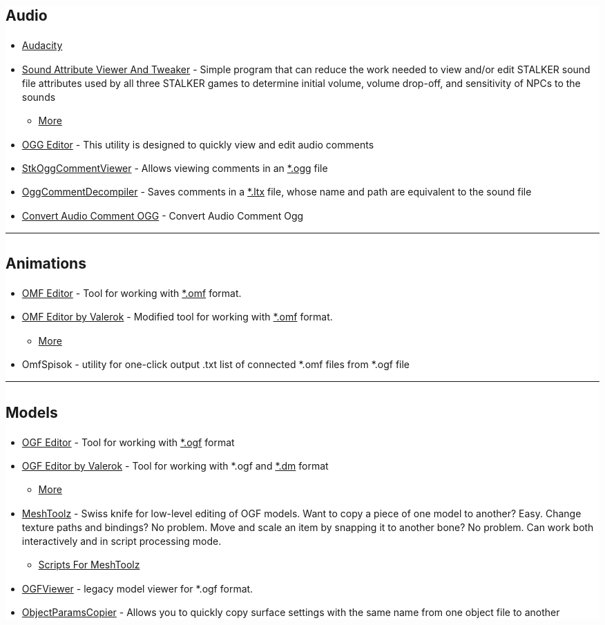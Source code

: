 ## Audio

- [Audacity](https://www.audacityteam.org/)

- [Sound Attribute Viewer And Tweaker](https://www.metacognix.com/files/stlkrsoc/index.html#:~:text=Sound%20Attribute%20Viewer%20and%20Tweaker,of%20NPCs%20to%20the%20sounds.) - Simple program that can reduce the work needed to view and/or edit STALKER sound file attributes used by all three STALKER games to determine initial volume, volume drop-off, and sensitivity of NPCs to the sounds
  - [More](audio-video/savandt.md)

- [OGG Editor](https://disk.yandex.ru/d/Dcyo0Nt3A3b5g) - This utility is designed to quickly view and edit audio comments

- [StkOggCommentViewer](https://cdn.discordapp.com/attachments/978593574893535274/979058737270644776/StkOggCommentViewer.exe) - Allows viewing comments in an [*.ogg](../reference/file-formats/audio-video/ogg.md) file

- [OggCommentDecompiler](https://ap-pro.ru/applications/core/interface/file/attachment.php?id=22581) - Saves comments in a [*.ltx](../reference/file-formats/conf-script/ltx.md) file, whose name and path are equivalent to the sound file

- [Convert Audio Comment OGG](https://github.com/antglobes/CACO) - Convert Audio Comment Ogg

___

## Animations

- [OMF Editor](https://github.com/mortany/omf_editor) - Tool for working with [*.omf](../reference/file-formats/animations/omf.md) format.
- [OMF Editor by Valerok](https://github.com/VaIeroK/Omf-Editor) - Modified tool for working with [*.omf](../reference/file-formats/animations/omf.md) format.
  - [More](animations/omf-editor-by-valerok.md)

- OmfSpisok - utility for one-click output .txt list of connected *.omf files from \*.ogf file

___

## Models

- [OGF Editor](https://github.com/mortany/OGF-tool) - Tool for working with [*.ogf](../reference/file-formats/models/ogf.md) format
- [OGF Editor by Valerok](https://github.com/VaIeroK/OGF-tool) - Tool for working with *.ogf and [*.dm](../reference/file-formats/models/dm.md) format
  - [More](models/ogf-editor-by-valerok.md)

- [MeshToolz](https://github.com/gunslingermod/MeshToolz) - Swiss knife for low-level editing of OGF models. Want to copy a piece of one model to another? Easy. Change texture paths and bindings? No problem. Move and scale an item by snapping it to another bone? No problem. Can work both interactively and in script processing mode.
  - [Scripts For MeshToolz](https://github.com/gunslingermod/additional_scopes)

- [OGFViewer](https://github.com/mrnotbadguy/OGFViewer) - legacy model viewer for *.ogf format.

- [ObjectParamsCopier](https://github.com/gunslingermod/compiled_toolz) -  Allows you to quickly copy surface settings with the same name from one object file to another

